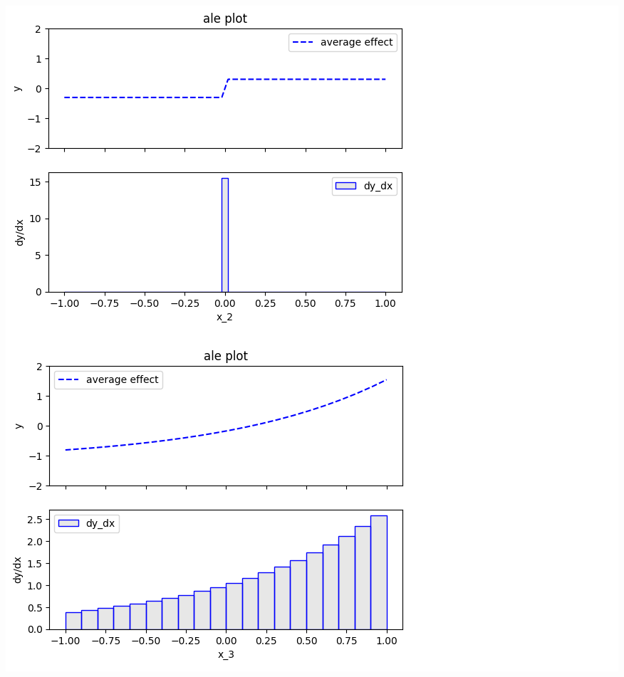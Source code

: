 


    
![png](05_conditional_interaction_independent_uniform_files/05_conditional_interaction_independent_uniform_24_1.png)
    



    
![png](05_conditional_interaction_independent_uniform_files/05_conditional_interaction_independent_uniform_24_2.png)
    